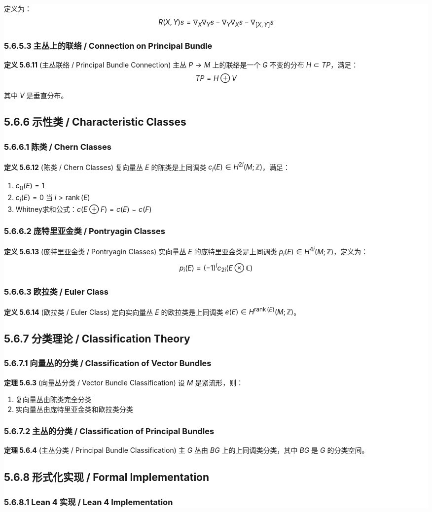 定义为：
$$R(X, Y)s = \nabla_X \nabla_Y s - \nabla_Y \nabla_X s - \nabla_{[X, Y]} s$$

### 5.6.5.3 主丛上的联络 / Connection on Principal Bundle

**定义 5.6.11** (主丛联络 / Principal Bundle Connection)
主丛 $P \to M$ 上的联络是一个 $G$ 不变的分布 $H \subset TP$，满足：
$$TP = H \oplus V$$

其中 $V$ 是垂直分布。

## 5.6.6 示性类 / Characteristic Classes

### 5.6.6.1 陈类 / Chern Classes

**定义 5.6.12** (陈类 / Chern Classes)
复向量丛 $E$ 的陈类是上同调类 $c_i(E) \in H^{2i}(M; \mathbb{Z})$，满足：

1. $c_0(E) = 1$
2. $c_i(E) = 0$ 当 $i > \operatorname{rank}(E)$
3. Whitney求和公式：$c(E \oplus F) = c(E) \smile c(F)$

### 5.6.6.2 庞特里亚金类 / Pontryagin Classes

**定义 5.6.13** (庞特里亚金类 / Pontryagin Classes)
实向量丛 $E$ 的庞特里亚金类是上同调类 $p_i(E) \in H^{4i}(M; \mathbb{Z})$，定义为：
$$p_i(E) = (-1)^i c_{2i}(E \otimes \mathbb{C})$$

### 5.6.6.3 欧拉类 / Euler Class

**定义 5.6.14** (欧拉类 / Euler Class)
定向实向量丛 $E$ 的欧拉类是上同调类 $e(E) \in H^{\operatorname{rank}(E)}(M; \mathbb{Z})$。

## 5.6.7 分类理论 / Classification Theory

### 5.6.7.1 向量丛的分类 / Classification of Vector Bundles

**定理 5.6.3** (向量丛分类 / Vector Bundle Classification)
设 $M$ 是紧流形，则：

1. 复向量丛由陈类完全分类
2. 实向量丛由庞特里亚金类和欧拉类分类

### 5.6.7.2 主丛的分类 / Classification of Principal Bundles

**定理 5.6.4** (主丛分类 / Principal Bundle Classification)
主 $G$ 丛由 $BG$ 上的上同调类分类，其中 $BG$ 是 $G$ 的分类空间。

## 5.6.8 形式化实现 / Formal Implementation

### 5.6.8.1 Lean 4 实现 / Lean 4 Implementation
